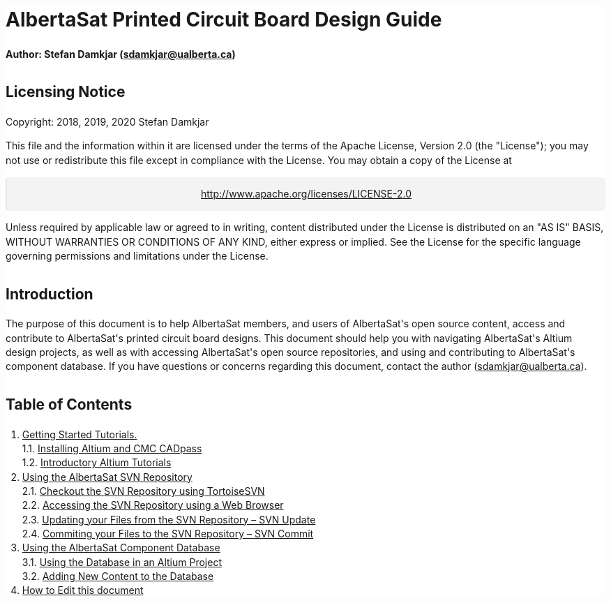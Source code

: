 <script>
	
  function resizeIframe(obj) {
    obj.height = obj.contentWindow.document.body.scrollHeight + 'px';
  }
</script> 

<a name="headerTop"></a>
# AlbertaSat Printed Circuit Board Design Guide

<b>Author: Stefan Damkjar (sdamkjar@ualberta.ca)</b>

## Licensing Notice
Copyright: 2018, 2019, 2020 Stefan Damkjar

This file and the information within it are licensed under the terms of the Apache License, Version 2.0 (the "License"); you may not use or redistribute this file except in compliance with the License. You may obtain a copy of the License at

<blockquote style="background-color: rgba(27,31,35,.05);border-radius: 5px;font-size: 100%;margin: 0;padding: 1em 0em; text-align:center;" >	
    <a target="_blank" href="http://www.apache.org/licenses/LICENSE-2.0">http://www.apache.org/licenses/LICENSE-2.0</a>
</blockquote><p></p>

Unless required by applicable law or agreed to in writing, content distributed under the License is distributed on an "AS IS" BASIS, WITHOUT WARRANTIES OR CONDITIONS OF ANY KIND, either express or implied. See the License for the specific language governing permissions and limitations under the License.

## Introduction

The purpose of this document is to help AlbertaSat members, and users of AlbertaSat's open source content, access and contribute to AlbertaSat's printed circuit board designs. This document should help you with navigating AlbertaSat's Altium design projects, as well as with accessing AlbertaSat's open source repositories, and using and contributing to AlbertaSat's component database. If you have questions or concerns regarding this document, contact the author (sdamkjar@ualberta.ca).

## Table of Contents

1. [Getting Started Tutorials.](#header01)<br>
	1.1. [Installing Altium and CMC CADpass](#header01_01)<br>
	1.2. [Introductory Altium Tutorials](#header01_02)<br>
2. [Using the AlbertaSat SVN Repository](#header02)<br>
	2.1. [Checkout the SVN Repository using TortoiseSVN](#header02_01)<br>
    2.2. [Accessing the SVN Repository using a Web Browser](#header02_02)<br>
	2.3. [Updating your Files from the SVN Repository – SVN Update](#header02_03)<br>
    2.4. [Commiting your Files to the SVN Repository – SVN Commit](#header02_04)<br>
3. [Using the AlbertaSat Component Database](#header03)<br>
	3.1. [Using the Database in an Altium Project](#header03_01)<br>
	3.2. [Adding New Content to the Database](#header03_02)<br>
4. [How to Edit this document](#header04)<br>
